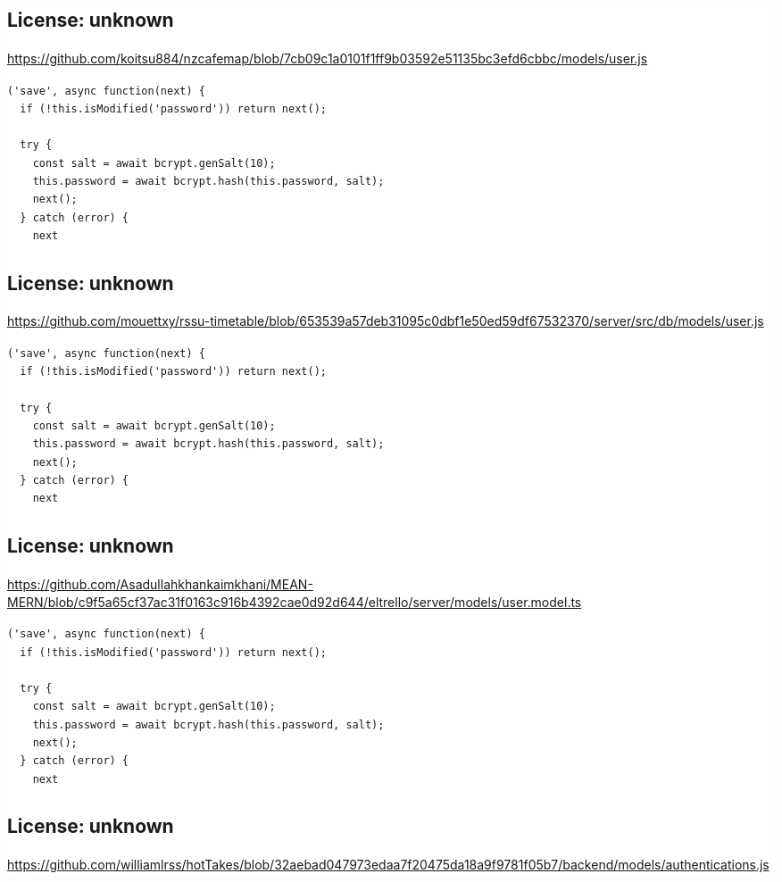 
## License: unknown
https://github.com/koitsu884/nzcafemap/blob/7cb09c1a0101f1ff9b03592e51135bc3efd6cbbc/models/user.js

```
('save', async function(next) {
  if (!this.isModified('password')) return next();
  
  try {
    const salt = await bcrypt.genSalt(10);
    this.password = await bcrypt.hash(this.password, salt);
    next();
  } catch (error) {
    next
```


## License: unknown
https://github.com/mouettxy/rssu-timetable/blob/653539a57deb31095c0dbf1e50ed59df67532370/server/src/db/models/user.js

```
('save', async function(next) {
  if (!this.isModified('password')) return next();
  
  try {
    const salt = await bcrypt.genSalt(10);
    this.password = await bcrypt.hash(this.password, salt);
    next();
  } catch (error) {
    next
```


## License: unknown
https://github.com/Asadullahkhankaimkhani/MEAN-MERN/blob/c9f5a65cf37ac31f0163c916b4392cae0d92d644/eltrello/server/models/user.model.ts

```
('save', async function(next) {
  if (!this.isModified('password')) return next();
  
  try {
    const salt = await bcrypt.genSalt(10);
    this.password = await bcrypt.hash(this.password, salt);
    next();
  } catch (error) {
    next
```


## License: unknown
https://github.com/williamlrss/hotTakes/blob/32aebad047973edaa7f20475da18a9f9781f05b7/backend/models/authentications.js
